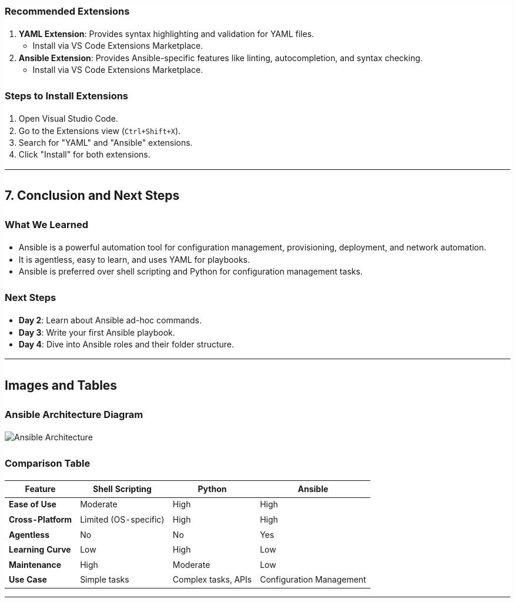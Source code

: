 ### **Recommended Extensions**
1. **YAML Extension**: Provides syntax highlighting and validation for YAML files.
   - Install via VS Code Extensions Marketplace.
2. **Ansible Extension**: Provides Ansible-specific features like linting, autocompletion, and syntax checking.
   - Install via VS Code Extensions Marketplace.

### **Steps to Install Extensions**
1. Open Visual Studio Code.
2. Go to the Extensions view (`Ctrl+Shift+X`).
3. Search for "YAML" and "Ansible" extensions.
4. Click "Install" for both extensions.

---

## **7. Conclusion and Next Steps**

### **What We Learned**
- Ansible is a powerful automation tool for configuration management, provisioning, deployment, and network automation.
- It is agentless, easy to learn, and uses YAML for playbooks.
- Ansible is preferred over shell scripting and Python for configuration management tasks.

### **Next Steps**
- **Day 2**: Learn about Ansible ad-hoc commands.
- **Day 3**: Write your first Ansible playbook.
- **Day 4**: Dive into Ansible roles and their folder structure.

---

## **Images and Tables**

### **Ansible Architecture Diagram**
![Ansible Architecture](https://www.example.com/ansible-architecture.png)

### **Comparison Table**
| **Feature**               | **Shell Scripting**       | **Python**                | **Ansible**               |
|---------------------------|--------------------------|--------------------------|--------------------------|
| **Ease of Use**           | Moderate                 | High                     | High                     |
| **Cross-Platform**        | Limited (OS-specific)    | High                     | High                     |
| **Agentless**             | No                       | No                       | Yes                      |
| **Learning Curve**        | Low                      | High                     | Low                      |
| **Maintenance**           | High                     | Moderate                 | Low                      |
| **Use Case**              | Simple tasks             | Complex tasks, APIs      | Configuration Management |

---